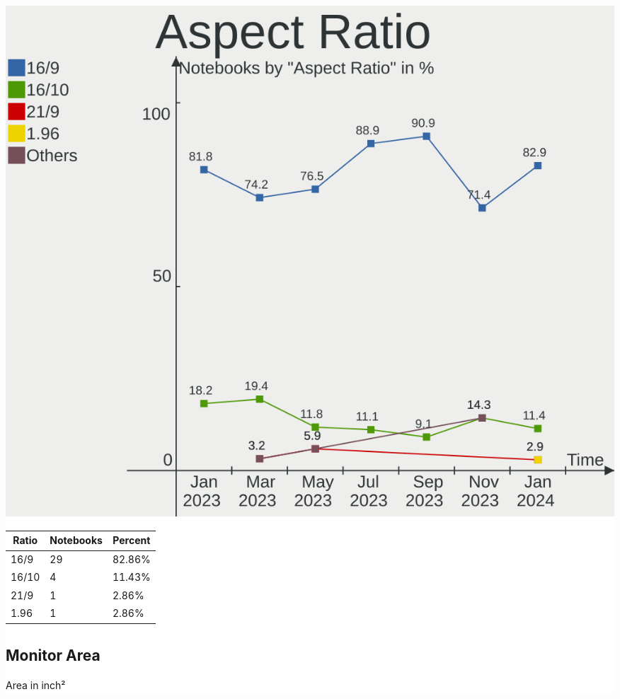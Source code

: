 ![Aspect Ratio](./images/line_chart/mon_ratio.svg)

| Ratio | Notebooks | Percent |
|-------|-----------|---------|
| 16/9  | 29        | 82.86%  |
| 16/10 | 4         | 11.43%  |
| 21/9  | 1         | 2.86%   |
| 1.96  | 1         | 2.86%   |

Monitor Area
------------

Area in inch²
